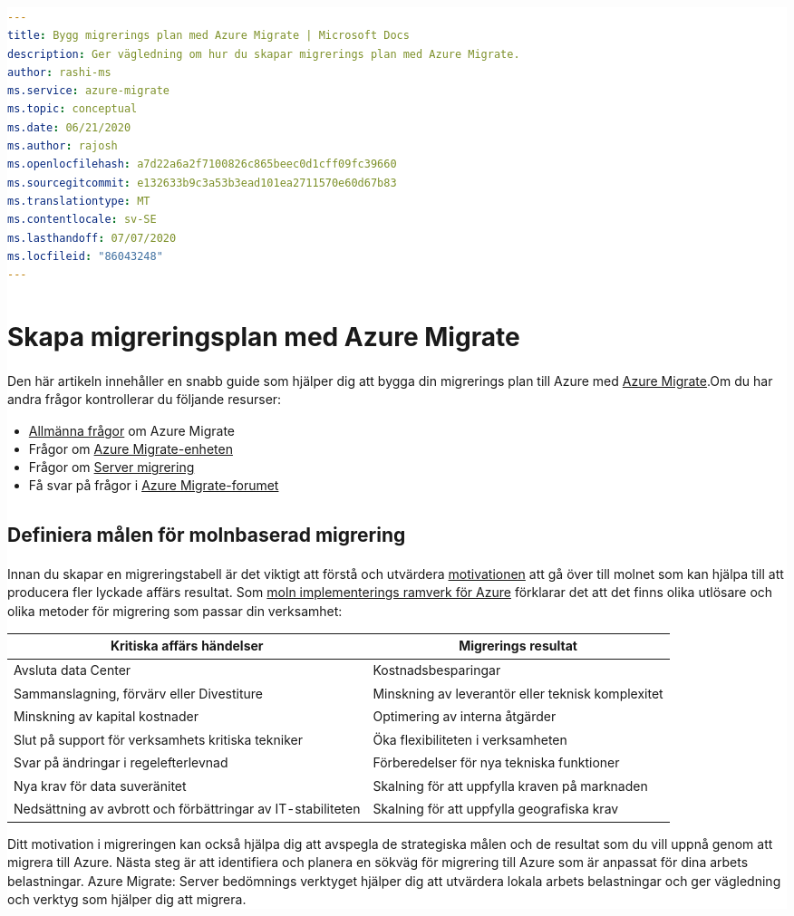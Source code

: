 ```yaml
---
title: Bygg migrerings plan med Azure Migrate | Microsoft Docs
description: Ger vägledning om hur du skapar migrerings plan med Azure Migrate.
author: rashi-ms
ms.service: azure-migrate
ms.topic: conceptual
ms.date: 06/21/2020
ms.author: rajosh
ms.openlocfilehash: a7d22a6a2f7100826c865beec0d1cff09fc39660
ms.sourcegitcommit: e132633b9c3a53b3ead101ea2711570e60d67b83
ms.translationtype: MT
ms.contentlocale: sv-SE
ms.lasthandoff: 07/07/2020
ms.locfileid: "86043248"
---
```

# <a name="build-migration-plan-with-azure-migrate"></a>Skapa migreringsplan med Azure Migrate

Den här artikeln innehåller en snabb guide som hjälper dig att bygga din migrerings plan till Azure med [Azure Migrate](migrate-services-overview.md).Om du har andra frågor kontrollerar du följande resurser:

- [Allmänna frågor](resources-faq.md) om Azure Migrate
- Frågor om [Azure Migrate-enheten](common-questions-appliance.md)
- Frågor om [Server migrering](common-questions-server-migration.md)
- Få svar på frågor i [Azure Migrate-forumet](https://aka.ms/AzureMigrateForum)

## <a name="define-the-goals-of-cloud-migration"></a>Definiera målen för molnbaserad migrering

Innan du skapar en migreringstabell är det viktigt att förstå och utvärdera [motivationen](https://docs.microsoft.com/azure/cloud-adoption-framework/strategy/motivations) att gå över till molnet som kan hjälpa till att producera fler lyckade affärs resultat. Som [moln implementerings ramverk för Azure](https://docs.microsoft.com/azure/cloud-adoption-framework) förklarar det att det finns olika utlösare och olika metoder för migrering som passar din verksamhet:  

**Kritiska affärs händelser** | **Migrerings resultat**
--- | ---
Avsluta data Center | Kostnadsbesparingar
Sammanslagning, förvärv eller Divestiture | Minskning av leverantör eller teknisk komplexitet
Minskning av kapital kostnader | Optimering av interna åtgärder
Slut på support för verksamhets kritiska tekniker | Öka flexibiliteten i verksamheten
Svar på ändringar i regelefterlevnad | Förberedelser för nya tekniska funktioner
Nya krav för data suveränitet | Skalning för att uppfylla kraven på marknaden
Nedsättning av avbrott och förbättringar av IT-stabiliteten | Skalning för att uppfylla geografiska krav

Ditt motivation i migreringen kan också hjälpa dig att avspegla de strategiska målen och de resultat som du vill uppnå genom att migrera till Azure. Nästa steg är att identifiera och planera en sökväg för migrering till Azure som är anpassat för dina arbets belastningar. Azure Migrate: Server bedömnings verktyget hjälper dig att utvärdera lokala arbets belastningar och ger vägledning och verktyg som hjälper dig att migrera.
